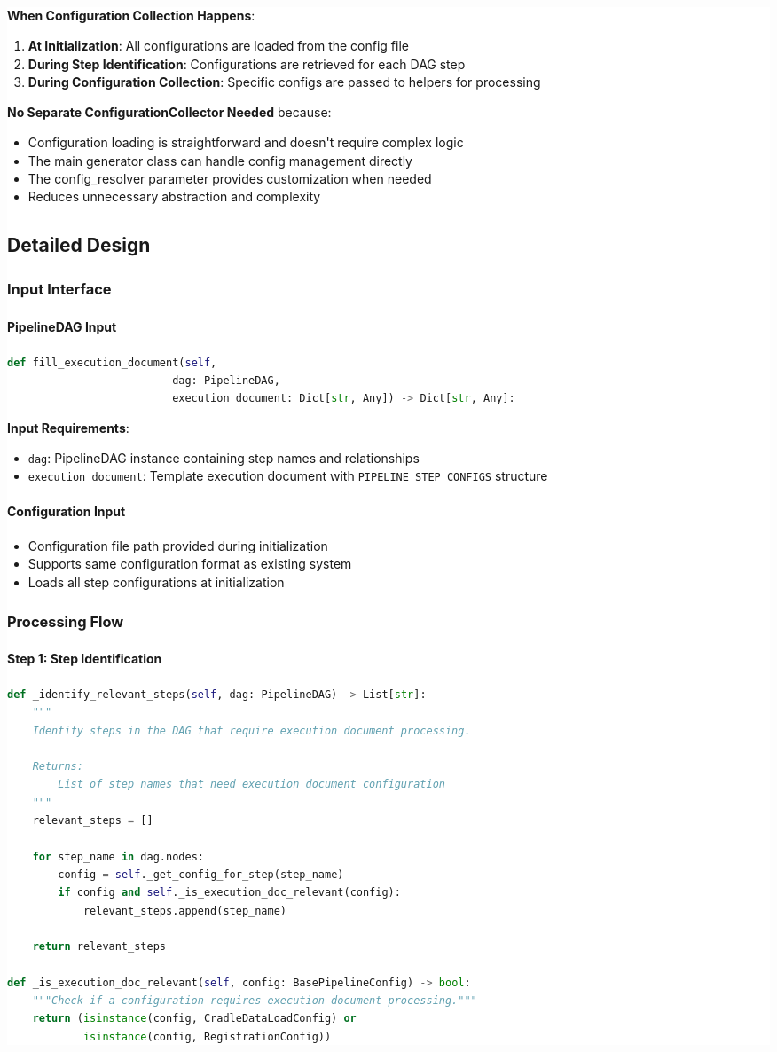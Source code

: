 **When Configuration Collection Happens**:
1. **At Initialization**: All configurations are loaded from the config file
2. **During Step Identification**: Configurations are retrieved for each DAG step
3. **During Configuration Collection**: Specific configs are passed to helpers for processing

**No Separate ConfigurationCollector Needed** because:
- Configuration loading is straightforward and doesn't require complex logic
- The main generator class can handle config management directly
- The config_resolver parameter provides customization when needed
- Reduces unnecessary abstraction and complexity

## Detailed Design

### Input Interface

#### PipelineDAG Input
```python
def fill_execution_document(self, 
                          dag: PipelineDAG, 
                          execution_document: Dict[str, Any]) -> Dict[str, Any]:
```

**Input Requirements**:
- `dag`: PipelineDAG instance containing step names and relationships
- `execution_document`: Template execution document with `PIPELINE_STEP_CONFIGS` structure

#### Configuration Input
- Configuration file path provided during initialization
- Supports same configuration format as existing system
- Loads all step configurations at initialization

### Processing Flow

#### Step 1: Step Identification
```python
def _identify_relevant_steps(self, dag: PipelineDAG) -> List[str]:
    """
    Identify steps in the DAG that require execution document processing.
    
    Returns:
        List of step names that need execution document configuration
    """
    relevant_steps = []
    
    for step_name in dag.nodes:
        config = self._get_config_for_step(step_name)
        if config and self._is_execution_doc_relevant(config):
            relevant_steps.append(step_name)
    
    return relevant_steps

def _is_execution_doc_relevant(self, config: BasePipelineConfig) -> bool:
    """Check if a configuration requires execution document processing."""
    return (isinstance(config, CradleDataLoadConfig) or 
            isinstance(config, RegistrationConfig))
```
